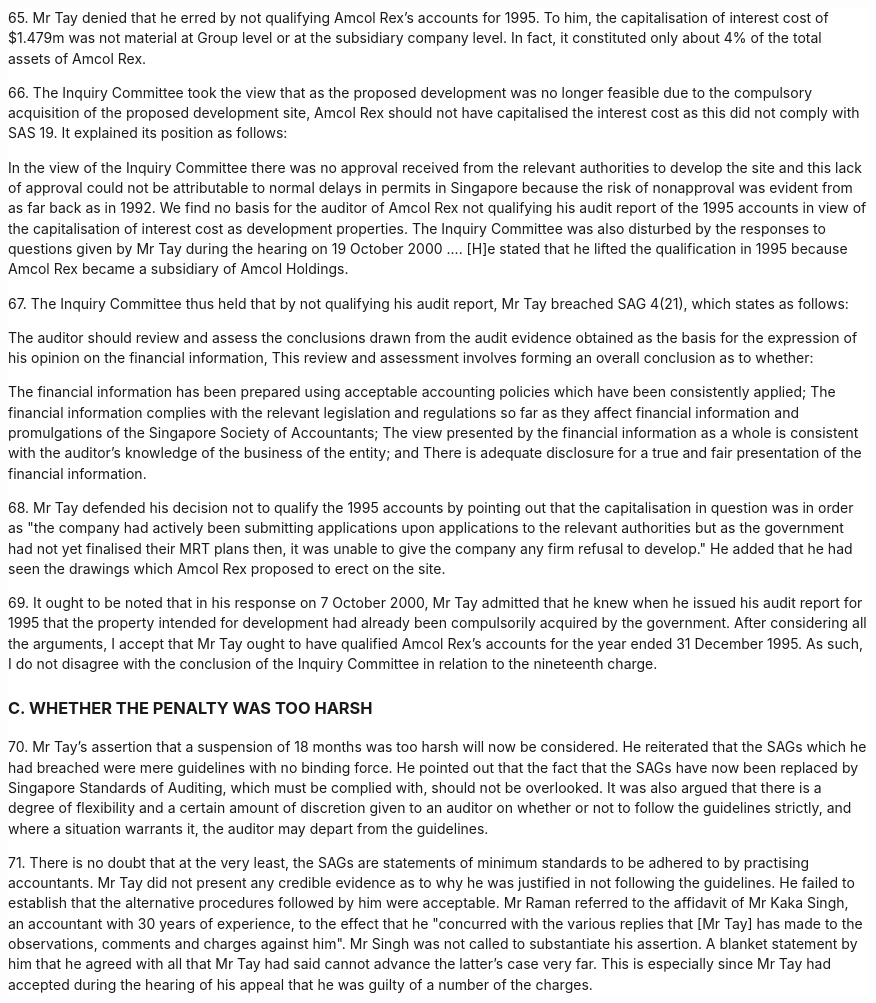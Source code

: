 65\. Mr Tay denied that he erred by not qualifying Amcol Rex’s accounts for 1995. To him, the capitalisation of interest cost of $1.479m was not material at Group level or at the subsidiary company level. In fact, it constituted only about 4% of the total assets of Amcol Rex. 

66\. The Inquiry Committee took the view that as the proposed development was no longer feasible due to the compulsory acquisition of the proposed development site, Amcol Rex should not have capitalised the interest cost as this did not comply with SAS 19. It explained its position as follows: 

 In the view of the Inquiry Committee there was no approval received from the relevant authorities to develop the site and this lack of approval could not be attributable to normal delays in permits in Singapore because the risk of nonapproval was evident from as far back as in 1992. We find no basis for the auditor of Amcol Rex not qualifying his audit report of the 1995 accounts in view of the capitalisation of interest cost as development properties. The Inquiry Committee was also disturbed by the responses to questions given by Mr Tay during the hearing on 19 October 2000 .... [H]e stated that he lifted the qualification in 1995 because Amcol Rex became a subsidiary of Amcol Holdings. 

67\. The Inquiry Committee thus held that by not qualifying his audit report, Mr Tay breached SAG 4(21), which states as follows: 

 The auditor should review and assess the conclusions drawn from the audit evidence obtained as the basis for the expression of his opinion on the financial information, This review and assessment involves forming an overall conclusion as to whether: 

 The financial information has been prepared using acceptable accounting policies which have been consistently applied; The financial information complies with the relevant legislation and regulations so far as they affect financial information and promulgations of the Singapore Society of Accountants; The view presented by the financial information as a whole is consistent with the auditor’s knowledge of the business of the entity; and There is adequate disclosure for a true and fair presentation of the financial information. 

68\. Mr Tay defended his decision not to qualify the 1995 accounts by pointing out that the capitalisation in question was in order as "the company had actively been submitting applications upon applications to the relevant authorities but as the government had not yet finalised their MRT plans then, it was unable to give the company any firm refusal to develop." He added that he had seen the drawings which Amcol Rex proposed to erect on the site. 

69\. It ought to be noted that in his response on 7 October 2000, Mr Tay admitted that he knew when he issued his audit report for 1995 that the property intended for development had already been compulsorily acquired by the government. After considering all the arguments, I accept that Mr Tay ought to have qualified Amcol Rex’s accounts for the year ended 31 December 1995. As such, I do not disagree with the conclusion of the Inquiry Committee in relation to the nineteenth charge. 


### C. WHETHER THE PENALTY WAS TOO HARSH 

70\. Mr Tay’s assertion that a suspension of 18 months was too harsh will now be considered. He reiterated that the SAGs which he had breached were mere guidelines with no binding force. He pointed out that the fact that the SAGs have now been replaced by Singapore Standards of Auditing, which must be complied with, should not be overlooked. It was also argued that there is a degree of flexibility and a certain amount of discretion given to an auditor on whether or not to follow the guidelines strictly, and where a situation warrants it, the auditor may depart from the guidelines. 

71\. There is no doubt that at the very least, the SAGs are statements of minimum standards to be adhered to by practising accountants. Mr Tay did not present any credible evidence as to why he was justified in not following the guidelines. He failed to establish that the alternative procedures followed by him were acceptable. Mr Raman referred to the affidavit of Mr Kaka Singh, an accountant with 30 years of experience, to the effect that he "concurred with the various replies that [Mr Tay] has made to the observations, comments and charges against him". Mr Singh was not called to substantiate his assertion. A blanket statement by him that he agreed with all that Mr Tay had said cannot advance the latter’s case very far. This is especially since Mr Tay had accepted during the hearing of his appeal that he was guilty of a number of the charges. 
